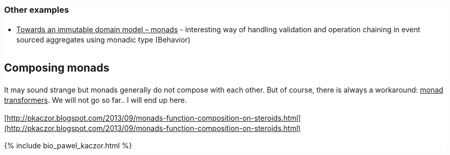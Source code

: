 ### Other examples

- [Towards an immutable domain model – monads](http://blog.zilverline.com/2011/02/10/towards-an-immutable-domain-model-monads-part-5/) - interesting way of handling validation and operation chaining in event sourced aggregates using monadic type (Behavior)

## Composing monads
It may sound strange but monads generally do not compose with each other. But of course, there is always a workaround: [monad transformers](http://en.wikipedia.org/wiki/Monad_transformer). We will not go so far.. I will end up here.


[http://pkaczor.blogspot.com/2013/09/monads-function-composition-on-steroids.html](http://pkaczor.blogspot.com/2013/09/monads-function-composition-on-steroids.html)

{% include bio_pawel_kaczor.html %}
